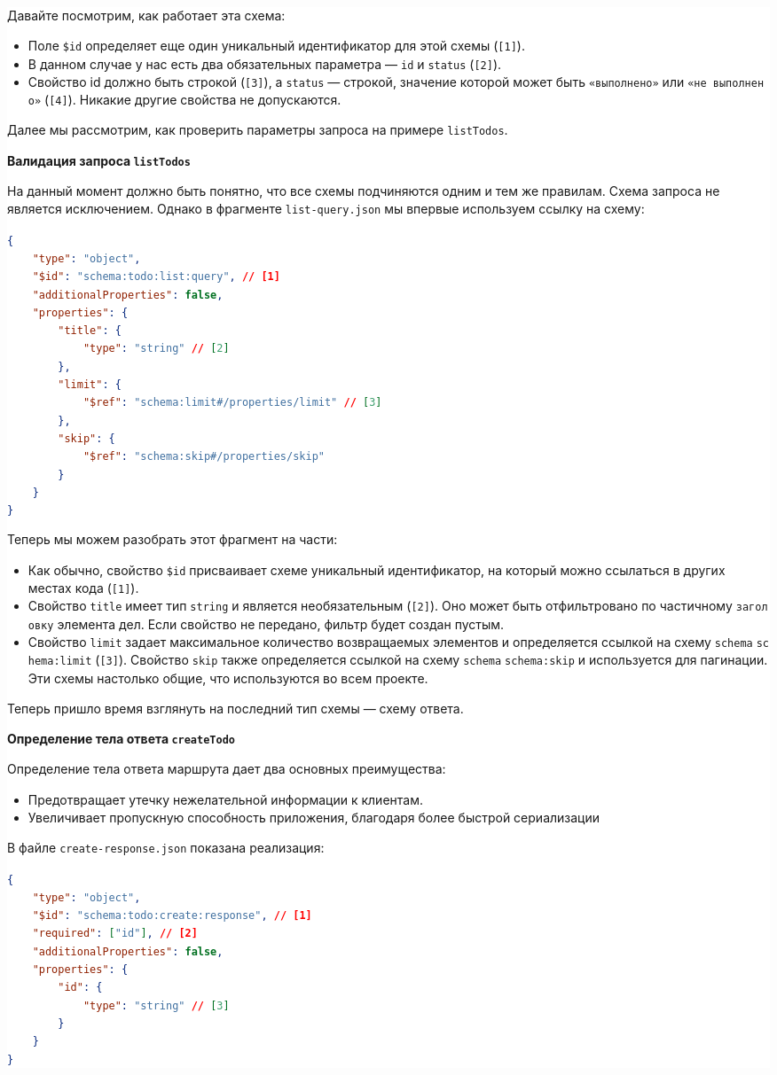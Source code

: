 Давайте посмотрим, как работает эта схема:

-   Поле `$id` определяет еще один уникальный идентификатор для этой схемы (`[1]`).
-   В данном случае у нас есть два обязательных параметра — `id` и `status` (`[2]`).
-   Свойство id должно быть строкой (`[3]`), а `status` — строкой, значение которой может быть `«выполнено»` или `«не выполнено»` (`[4]`). Никакие другие свойства не допускаются.

Далее мы рассмотрим, как проверить параметры запроса на примере `listTodos`.

**Валидация запроса `listTodos`**

На данный момент должно быть понятно, что все схемы подчиняются одним и тем же правилам. Схема запроса не является исключением. Однако в фрагменте `list-query.json` мы впервые используем ссылку на схему:

```json
{
    "type": "object",
    "$id": "schema:todo:list:query", // [1]
    "additionalProperties": false,
    "properties": {
        "title": {
            "type": "string" // [2]
        },
        "limit": {
            "$ref": "schema:limit#/properties/limit" // [3]
        },
        "skip": {
            "$ref": "schema:skip#/properties/skip"
        }
    }
}
```

Теперь мы можем разобрать этот фрагмент на части:

-   Как обычно, свойство `$id` присваивает схеме уникальный идентификатор, на который можно ссылаться в других местах кода (`[1]`).
-   Свойство `title` имеет тип `string` и является необязательным (`[2]`). Оно может быть отфильтровано по частичному `заголовку` элемента дел. Если свойство не передано, фильтр будет создан пустым.
-   Свойство `limit` задает максимальное количество возвращаемых элементов и определяется ссылкой на схему `schema` `schema:limit` (`[3]`). Свойство `skip` также определяется ссылкой на схему `schema` `schema:skip` и используется для пагинации. Эти схемы настолько общие, что используются во всем проекте.

Теперь пришло время взглянуть на последний тип схемы — схему ответа.

**Определение тела ответа `createTodo`**

Определение тела ответа маршрута дает два основных преимущества:

-   Предотвращает утечку нежелательной информации к клиентам.
-   Увеличивает пропускную способность приложения, благодаря более быстрой сериализации

В файле `create-response.json` показана реализация:

```json
{
    "type": "object",
    "$id": "schema:todo:create:response", // [1]
    "required": ["id"], // [2]
    "additionalProperties": false,
    "properties": {
        "id": {
            "type": "string" // [3]
        }
    }
}
```
